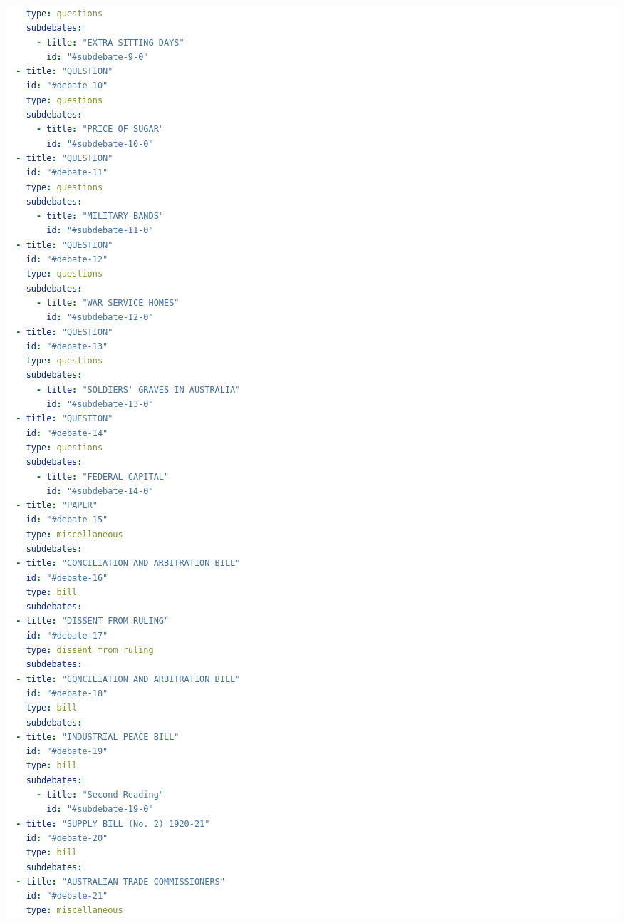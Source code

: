 ```yaml
    type: questions
    subdebates:
      - title: "EXTRA SITTING DAYS"
        id: "#subdebate-9-0"
  - title: "QUESTION"
    id: "#debate-10"
    type: questions
    subdebates:
      - title: "PRICE OF SUGAR"
        id: "#subdebate-10-0"
  - title: "QUESTION"
    id: "#debate-11"
    type: questions
    subdebates:
      - title: "MILITARY BANDS"
        id: "#subdebate-11-0"
  - title: "QUESTION"
    id: "#debate-12"
    type: questions
    subdebates:
      - title: "WAR SERVICE HOMES"
        id: "#subdebate-12-0"
  - title: "QUESTION"
    id: "#debate-13"
    type: questions
    subdebates:
      - title: "SOLDIERS' GRAVES IN AUSTRALIA"
        id: "#subdebate-13-0"
  - title: "QUESTION"
    id: "#debate-14"
    type: questions
    subdebates:
      - title: "FEDERAL CAPITAL"
        id: "#subdebate-14-0"
  - title: "PAPER"
    id: "#debate-15"
    type: miscellaneous
    subdebates:
  - title: "CONCILIATION AND ARBITRATION BILL"
    id: "#debate-16"
    type: bill
    subdebates:
  - title: "DISSENT FROM RULING"
    id: "#debate-17"
    type: dissent from ruling
    subdebates:
  - title: "CONCILIATION AND ARBITRATION BILL"
    id: "#debate-18"
    type: bill
    subdebates:
  - title: "INDUSTRIAL PEACE BILL"
    id: "#debate-19"
    type: bill
    subdebates:
      - title: "Second Reading"
        id: "#subdebate-19-0"
  - title: "SUPPLY BILL (No. 2) 1920-21"
    id: "#debate-20"
    type: bill
    subdebates:
  - title: "AUSTRALIAN TRADE COMMISSIONERS"
    id: "#debate-21"
    type: miscellaneous
```